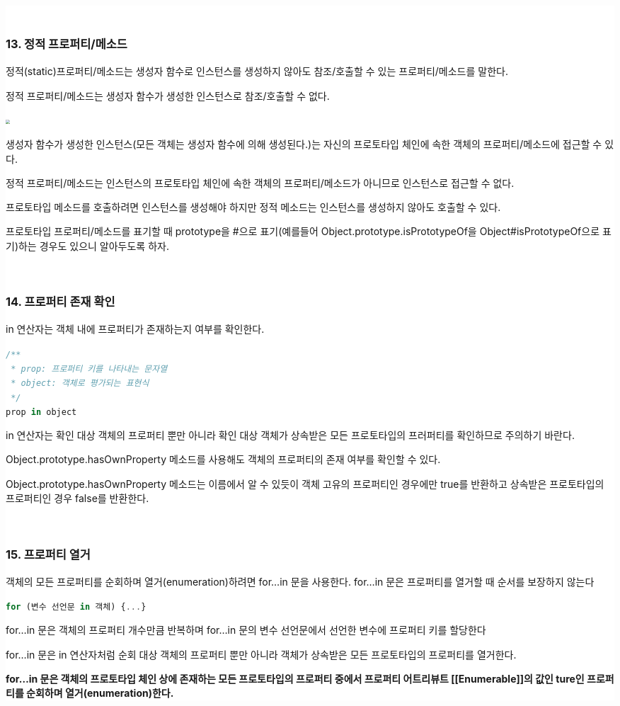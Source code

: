 

<br>

### 13. 정적 프로퍼티/메소드

정적(static)프로퍼티/메소드는 생성자 함수로 인스턴스를 생성하지 않아도 참조/호출할 수 있는 프로퍼티/메소드를 말한다.

정적 프로퍼티/메소드는 생성자 함수가 생성한 인스턴스로 참조/호출할 수 없다.

<img src="https://poiemaweb.com/assets/fs-images/18-31.png" style="zoom:40%;" />

생성자 함수가 생성한 인스턴스(모든 객체는 생성자 함수에 의해 생성된다.)는 자신의 프로토타입 체인에 속한 객체의 프로퍼티/메소드에 접근할 수 있다. 

정적 프로퍼티/메소드는 인스턴스의 프로토타입 체인에 속한 객체의 프로퍼티/메소드가 아니므로 인스턴스로 접근할 수 없다.

프로토타입 메소드를 호출하려면 인스턴스를 생성해야 하지만 정적 메소드는 인스턴스를 생성하지 않아도 호출할 수 있다.

프로토타입 프로퍼티/메소드를 표기할 때 prototype을 #으로 표기(예를들어 Object.prototype.isPrototypeOf을 Object#isPrototypeOf으로 표기)하는 경우도 있으니 알아두도록 하자.



<br>

### 14. 프로퍼티 존재 확인

in 연산자는 객체 내에 프로퍼티가 존재하는지 여부를 확인한다.

~~~javascript
/**
 * prop: 프로퍼티 키를 나타내는 문자열
 * object: 객체로 평가되는 표현식
 */
prop in object

~~~

in 연산자는 확인 대상 객체의 프로퍼티 뿐만 아니라 확인 대상 객체가 상속받은 모든 프로토타입의 프러퍼티를 확인하므로 주의하기 바란다.

Object.prototype.hasOwnProperty 메소드를 사용해도 객체의 프로퍼티의 존재 여부를 확인할 수 있다.

Object.prototype.hasOwnProperty 메소드는 이름에서 알 수 있듯이 객체 고유의 프로퍼티인 경우에만 true를 반환하고 상속받은 프로토타입의 프로퍼티인 경우 false를 반환한다.



<br>

### 15. 프로퍼티 열거

객체의 모든 프로퍼티를 순회하며 열거(enumeration)하려면 for…in 문을 사용한다. for…in 문은 프로퍼티를 열거할 때 순서를 보장하지 않는다

~~~javascript
for (변수 선언문 in 객체) {...}
~~~

for…in 문은 객체의 프로퍼티 개수만큼 반복하며 for…in 문의 변수 선언문에서 선언한 변수에 프로퍼티 키를 할당한다

for…in 문은 in 연산자처럼 순회 대상 객체의 프로퍼티 뿐만 아니라 객체가 상속받은 모든 프로토타입의 프로퍼티를 열거한다.

**for…in 문은 객체의 프로토타입 체인 상에 존재하는 모든 프로토타입의 프로퍼티 중에서 프로퍼티 어트리뷰트 [[Enumerable]]의 값인 ture인 프로퍼티를 순회하며 열거(enumeration)한다.**

